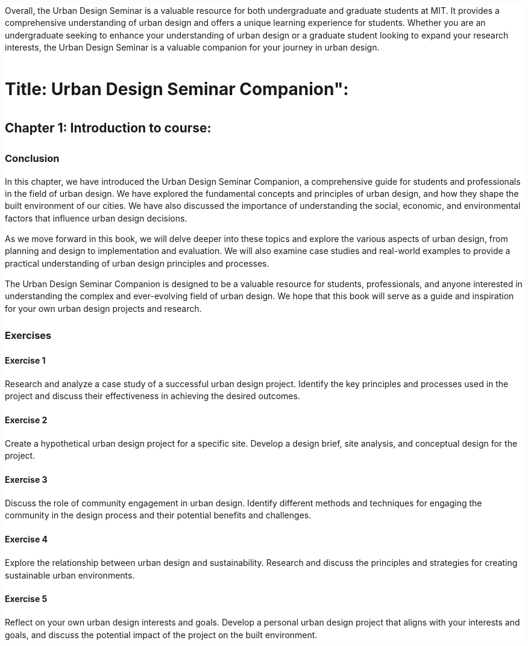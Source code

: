 Overall, the Urban Design Seminar is a valuable resource for both undergraduate and graduate students at MIT. It provides a comprehensive understanding of urban design and offers a unique learning experience for students. Whether you are an undergraduate seeking to enhance your understanding of urban design or a graduate student looking to expand your research interests, the Urban Design Seminar is a valuable companion for your journey in urban design.





# Title: Urban Design Seminar Companion":

## Chapter 1: Introduction to course:

### Conclusion

In this chapter, we have introduced the Urban Design Seminar Companion, a comprehensive guide for students and professionals in the field of urban design. We have explored the fundamental concepts and principles of urban design, and how they shape the built environment of our cities. We have also discussed the importance of understanding the social, economic, and environmental factors that influence urban design decisions.

As we move forward in this book, we will delve deeper into these topics and explore the various aspects of urban design, from planning and design to implementation and evaluation. We will also examine case studies and real-world examples to provide a practical understanding of urban design principles and processes.

The Urban Design Seminar Companion is designed to be a valuable resource for students, professionals, and anyone interested in understanding the complex and ever-evolving field of urban design. We hope that this book will serve as a guide and inspiration for your own urban design projects and research.

### Exercises

#### Exercise 1
Research and analyze a case study of a successful urban design project. Identify the key principles and processes used in the project and discuss their effectiveness in achieving the desired outcomes.

#### Exercise 2
Create a hypothetical urban design project for a specific site. Develop a design brief, site analysis, and conceptual design for the project.

#### Exercise 3
Discuss the role of community engagement in urban design. Identify different methods and techniques for engaging the community in the design process and their potential benefits and challenges.

#### Exercise 4
Explore the relationship between urban design and sustainability. Research and discuss the principles and strategies for creating sustainable urban environments.

#### Exercise 5
Reflect on your own urban design interests and goals. Develop a personal urban design project that aligns with your interests and goals, and discuss the potential impact of the project on the built environment.
